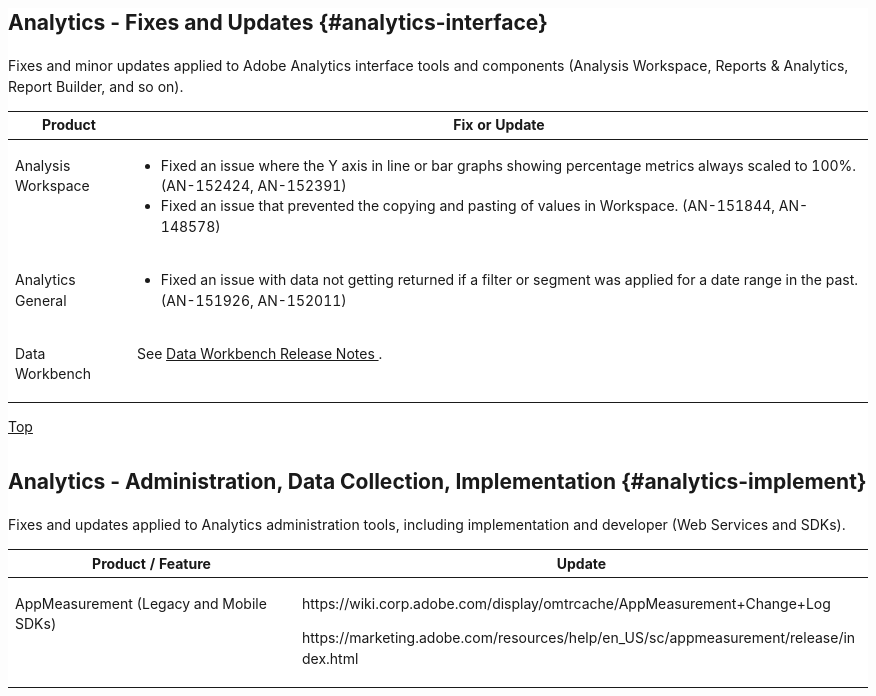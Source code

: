 
## Analytics - Fixes and Updates {#analytics-interface}

Fixes and minor updates applied to Adobe Analytics interface tools and components (Analysis Workspace, Reports &amp; Analytics, Report Builder, and so on).
 
<table id="table_A51B298EEEB5482383505B8C5A79E1B9"> 
 <thead> 
  <tr> 
   <th colname="col1" class="entry"> Product </th> 
   <th colname="col2" class="entry"> Fix or Update </th> 
  </tr> 
 </thead>
 <tbody> 
  <tr> 
   <td colname="col1"> <p>Analysis Workspace</p> </td> 
   <td colname="col2"> <p> 
     <ul id="ul_9DD79A9FD0014CA285E372FAD2BF9FE2"> 
      <li id="li_BE8C3497AA9A4FCA855130A0C7157F12">Fixed an issue where the Y axis in line or bar graphs showing percentage metrics always scaled to 100%. (AN-152424, AN-152391)</li> 
      <li id="li_E16EE00ADBE34C329CCECCC14C0C9F65">Fixed an issue that prevented the copying and pasting of values in Workspace. (AN-151844, AN-148578)</li> 
     </ul> </p> </td> 
  </tr> 
  <tr> 
   <td colname="col1"> <p>Analytics General</p> </td> 
   <td colname="col2"> 
    <ul id="ul_7CC12EBCEBD943B1B329594D13DCF66C"> 
     <li id="li_58987441291C44C3BF7066E5946BEE35">Fixed an issue with data not getting returned if a filter or segment was applied for a date range in the past. (AN-151926, AN-152011)</li> 
    </ul> </td> 
  </tr> 
  <tr> 
   <td colname="col1"> <p>Data Workbench</p> </td> 
   <td colname="col2"> <p>See <a href="https://marketing.adobe.com/resources/help/en_US/insight/whatsnew/" format="https" scope="external"> Data Workbench Release Notes </a>. </p> </td> 
  </tr> 
 </tbody> 
</table>

[ Top ](11092017.md#recipes) 

## Analytics - Administration, Data Collection, Implementation {#analytics-implement}

Fixes and updates applied to Analytics administration tools, including implementation and developer (Web Services and SDKs).

<table id="table_EB8261E817054C2F8B17C09D16DB3412"> 
 <thead> 
  <tr> 
   <th colname="col1" class="entry"> Product / Feature </th> 
   <th colname="col2" class="entry"> Update </th> 
  </tr> 
 </thead>
 <tbody> 
  <tr> 
   <td colname="col1"> <p>AppMeasurement (Legacy and Mobile SDKs)</p> </td> 
   <td colname="col2"> 
    <draft-comment> 
     <p>https://wiki.corp.adobe.com/display/omtrcache/AppMeasurement+Change+Log</p> 
     <p>https://marketing.adobe.com/resources/help/en_US/sc/appmeasurement/release/index.html</p> 